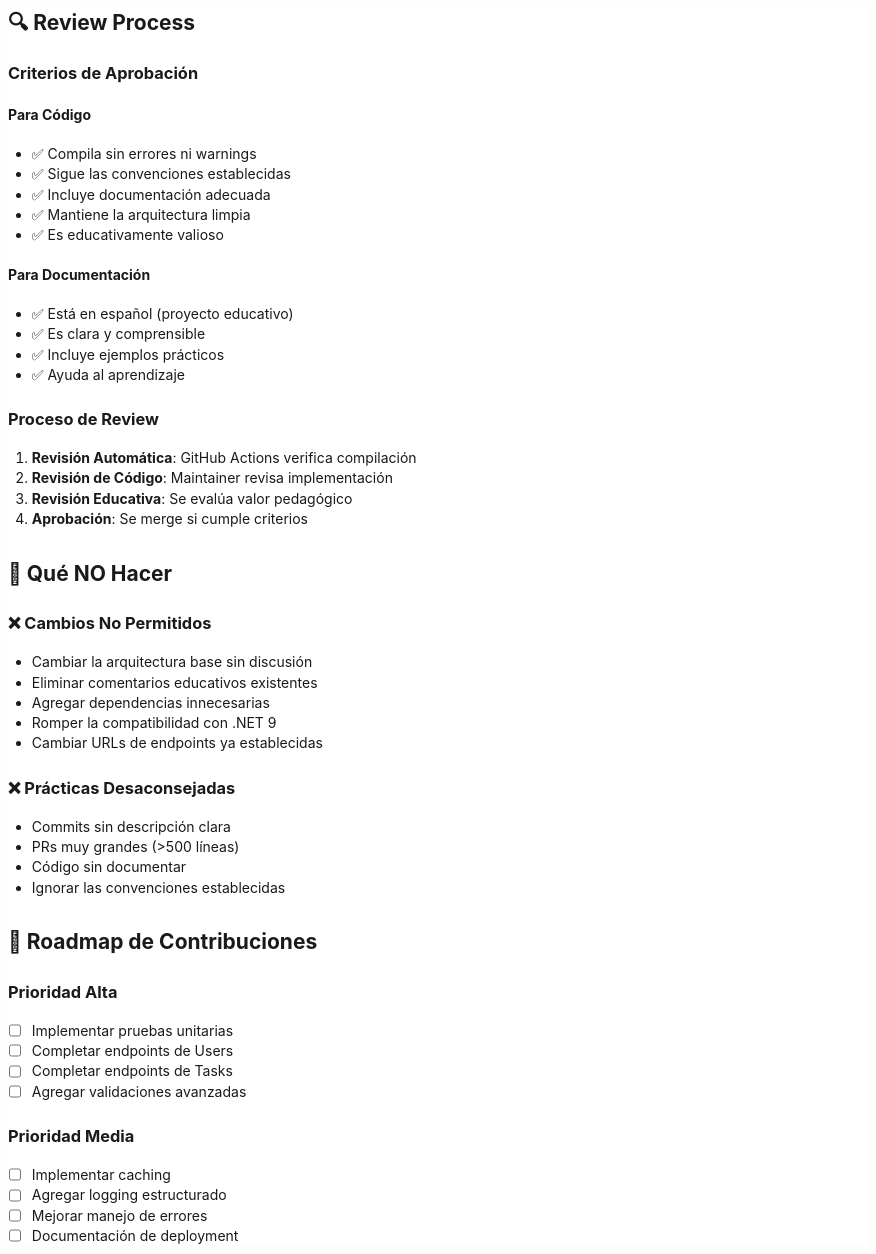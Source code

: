 ## 🔍 Review Process

### **Criterios de Aprobación**

#### **Para Código**
- ✅ Compila sin errores ni warnings
- ✅ Sigue las convenciones establecidas
- ✅ Incluye documentación adecuada
- ✅ Mantiene la arquitectura limpia
- ✅ Es educativamente valioso

#### **Para Documentación**
- ✅ Está en español (proyecto educativo)
- ✅ Es clara y comprensible
- ✅ Incluye ejemplos prácticos
- ✅ Ayuda al aprendizaje

### **Proceso de Review**

1. **Revisión Automática**: GitHub Actions verifica compilación
2. **Revisión de Código**: Maintainer revisa implementación
3. **Revisión Educativa**: Se evalúa valor pedagógico
4. **Aprobación**: Se merge si cumple criterios

## 🚨 Qué NO Hacer

### **❌ Cambios No Permitidos**
- Cambiar la arquitectura base sin discusión
- Eliminar comentarios educativos existentes
- Agregar dependencias innecesarias
- Romper la compatibilidad con .NET 9
- Cambiar URLs de endpoints ya establecidas

### **❌ Prácticas Desaconsejadas**
- Commits sin descripción clara
- PRs muy grandes (>500 líneas)
- Código sin documentar
- Ignorar las convenciones establecidas

## 🎯 Roadmap de Contribuciones

### **Prioridad Alta**
- [ ] Implementar pruebas unitarias
- [ ] Completar endpoints de Users
- [ ] Completar endpoints de Tasks
- [ ] Agregar validaciones avanzadas

### **Prioridad Media**
- [ ] Implementar caching
- [ ] Agregar logging estructurado
- [ ] Mejorar manejo de errores
- [ ] Documentación de deployment
